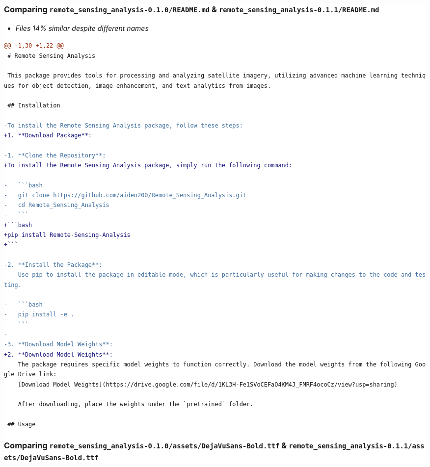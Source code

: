 ```diff
```

### Comparing `remote_sensing_analysis-0.1.0/README.md` & `remote_sensing_analysis-0.1.1/README.md`

 * *Files 14% similar despite different names*

```diff
@@ -1,30 +1,22 @@
 # Remote Sensing Analysis
 
 This package provides tools for processing and analyzing satellite imagery, utilizing advanced machine learning techniques for object detection, image enhancement, and text analytics from images.
 
 ## Installation
 
-To install the Remote Sensing Analysis package, follow these steps:
+1. **Download Package**:
 
-1. **Clone the Repository**:
+To install the Remote Sensing Analysis package, simply run the following command:
 
-   ```bash
-   git clone https://github.com/aiden200/Remote_Sensing_Analysis.git
-   cd Remote_Sensing_Analysis
-   ```
+```bash
+pip install Remote-Sensing-Analysis
+```
 
-2. **Install the Package**:
-   Use pip to install the package in editable mode, which is particularly useful for making changes to the code and testing.
-
-   ```bash
-   pip install -e .
-   ```
-
-3. **Download Model Weights**:
+2. **Download Model Weights**:
    The package requires specific model weights to function correctly. Download the model weights from the following Google Drive link:
    [Download Model Weights](https://drive.google.com/file/d/1KL3H-Fe1SVoCEFaO4KM4J_FMRF4ocoCz/view?usp=sharing)
 
    After downloading, place the weights under the `pretrained` folder.
 
 ## Usage
```

### Comparing `remote_sensing_analysis-0.1.0/assets/DejaVuSans-Bold.ttf` & `remote_sensing_analysis-0.1.1/assets/DejaVuSans-Bold.ttf`
